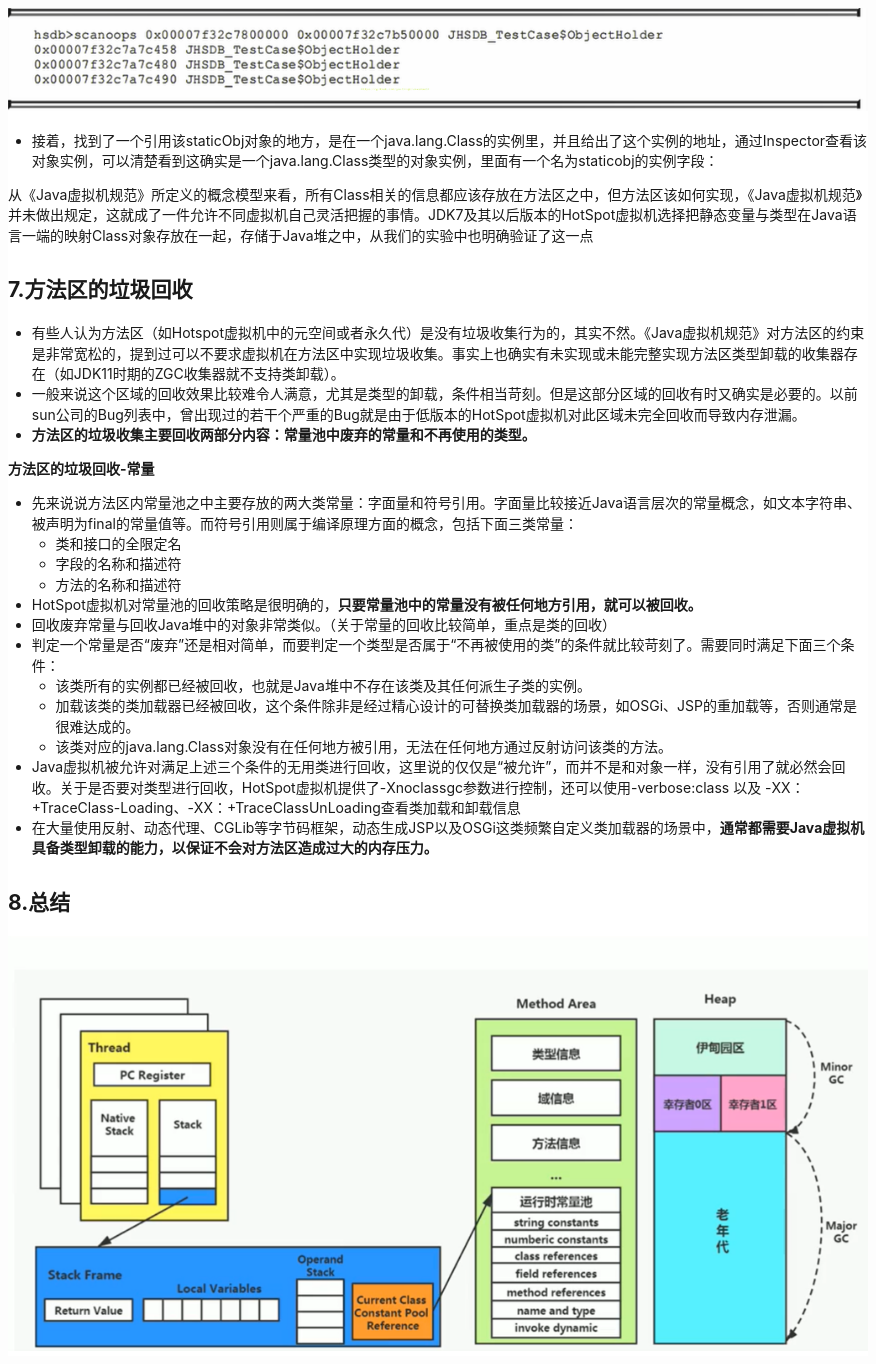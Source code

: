 ![变量存放位置](../base/变量存放位置.png)
- 接着，找到了一个引用该staticObj对象的地方，是在一个java.lang.Class的实例里，并且给出了这个实例的地址，通过Inspector查看该对象实例，可以清楚看到这确实是一个java.lang.Class类型的对象实例，里面有一个名为staticobj的实例字段：

从《Java虚拟机规范》所定义的概念模型来看，所有Class相关的信息都应该存放在方法区之中，但方法区该如何实现，《Java虚拟机规范》并未做出规定，这就成了一件允许不同虚拟机自己灵活把握的事情。JDK7及其以后版本的HotSpot虚拟机选择把静态变量与类型在Java语言一端的映射Class对象存放在一起，存储于Java堆之中，从我们的实验中也明确验证了这一点

## 7.方法区的垃圾回收
- 有些人认为方法区（如Hotspot虚拟机中的元空间或者永久代）是没有垃圾收集行为的，其实不然。《Java虚拟机规范》对方法区的约束是非常宽松的，提到过可以不要求虚拟机在方法区中实现垃圾收集。事实上也确实有未实现或未能完整实现方法区类型卸载的收集器存在（如JDK11时期的ZGC收集器就不支持类卸载）。
- 一般来说这个区域的回收效果比较难令人满意，尤其是类型的卸载，条件相当苛刻。但是这部分区域的回收有时又确实是必要的。以前sun公司的Bug列表中，曾出现过的若干个严重的Bug就是由于低版本的HotSpot虚拟机对此区域未完全回收而导致内存泄漏。
- **方法区的垃圾收集主要回收两部分内容：常量池中废弃的常量和不再使用的类型。**

**方法区的垃圾回收-常量**
- 先来说说方法区内常量池之中主要存放的两大类常量：字面量和符号引用。字面量比较接近Java语言层次的常量概念，如文本字符串、被声明为final的常量值等。而符号引用则属于编译原理方面的概念，包括下面三类常量：
  - 类和接口的全限定名
  - 字段的名称和描述符
  - 方法的名称和描述符
- HotSpot虚拟机对常量池的回收策略是很明确的，**只要常量池中的常量没有被任何地方引用，就可以被回收。**
- 回收废弃常量与回收Java堆中的对象非常类似。（关于常量的回收比较简单，重点是类的回收）
- 判定一个常量是否“废弃”还是相对简单，而要判定一个类型是否属于“不再被使用的类”的条件就比较苛刻了。需要同时满足下面三个条件：
  - 该类所有的实例都已经被回收，也就是Java堆中不存在该类及其任何派生子类的实例。
  - 加载该类的类加载器已经被回收，这个条件除非是经过精心设计的可替换类加载器的场景，如OSGi、JSP的重加载等，否则通常是很难达成的。
  - 该类对应的java.lang.Class对象没有在任何地方被引用，无法在任何地方通过反射访问该类的方法。
- Java虚拟机被允许对满足上述三个条件的无用类进行回收，这里说的仅仅是“被允许”，而并不是和对象一样，没有引用了就必然会回收。关于是否要对类型进行回收，HotSpot虚拟机提供了-Xnoclassgc参数进行控制，还可以使用-verbose:class 以及 -XX：+TraceClass-Loading、-XX：+TraceClassUnLoading查看类加载和卸载信息
- 在大量使用反射、动态代理、CGLib等字节码框架，动态生成JSP以及OSGi这类频繁自定义类加载器的场景中，**通常都需要Java虚拟机具备类型卸载的能力，以保证不会对方法区造成过大的内存压力。**

## 8.总结

![方法区总结](../base/方法区总结.png)
